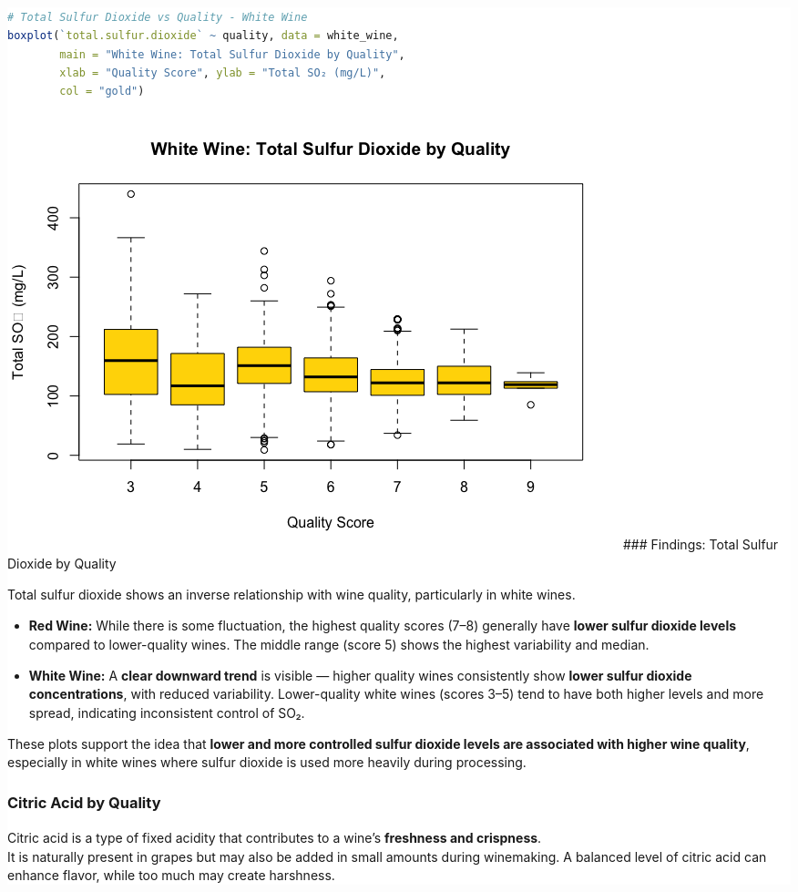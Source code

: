 ``` r
# Total Sulfur Dioxide vs Quality - White Wine
boxplot(`total.sulfur.dioxide` ~ quality, data = white_wine,
        main = "White Wine: Total Sulfur Dioxide by Quality",
        xlab = "Quality Score", ylab = "Total SO₂ (mg/L)",
        col = "gold")
```

![](Wine_EDA_files/figure-gfm/unnamed-chunk-8-2.png) \### Findings: Total Sulfur Dioxide by Quality

Total sulfur dioxide shows an inverse relationship with wine quality, particularly in white wines.

- **Red Wine:** While there is some fluctuation, the highest quality scores (7–8) generally have **lower sulfur dioxide levels** compared to lower-quality wines. The middle range (score 5) shows the highest variability and median.

- **White Wine:** A **clear downward trend** is visible — higher quality wines consistently show **lower sulfur dioxide concentrations**, with reduced variability. Lower-quality white wines (scores 3–5) tend to have both higher levels and more spread, indicating inconsistent control of SO₂.

These plots support the idea that **lower and more controlled sulfur dioxide levels are associated with higher wine quality**, especially in white wines where sulfur dioxide is used more heavily during processing.

### Citric Acid by Quality

Citric acid is a type of fixed acidity that contributes to a wine’s **freshness and crispness**.  
It is naturally present in grapes but may also be added in small amounts during winemaking. A balanced level of citric acid can enhance flavor, while too much may create harshness.
